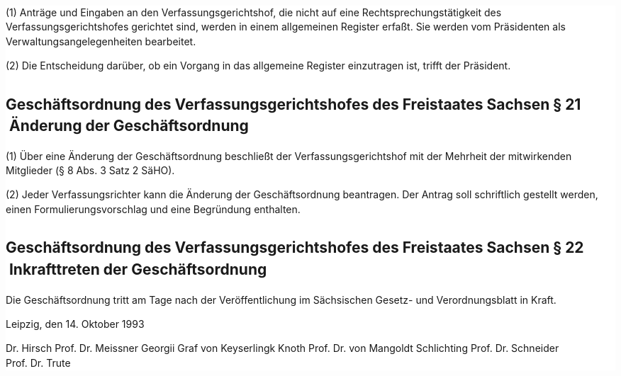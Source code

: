 (1) Anträge und Eingaben an den Verfassungsgerichtshof, die nicht auf eine Rechtsprechungstätigkeit des Verfassungsgerichtshofes gerichtet sind, werden in einem allgemeinen Register erfaßt. Sie werden vom Präsidenten als Verwaltungsangelegenheiten bearbeitet.

(2) Die Entscheidung darüber, ob ein Vorgang in das allgemeine Register einzutragen ist, trifft der Präsident.


## Geschäftsordnung des Verfassungsgerichtshofes des Freistaates Sachsen § 21  Änderung der Geschäftsordnung

(1) Über eine Änderung der Geschäftsordnung beschließt der Verfassungsgerichtshof mit der Mehrheit der mitwirkenden Mitglieder (§ 8 Abs. 3 Satz 2 
        SäHO).

(2) Jeder Verfassungsrichter kann die Änderung der Geschäftsordnung beantragen. Der Antrag soll schriftlich gestellt werden, einen Formulierungsvorschlag und eine Begründung enthalten.


## Geschäftsordnung des Verfassungsgerichtshofes des Freistaates Sachsen § 22  Inkrafttreten der Geschäftsordnung

Die Geschäftsordnung tritt am Tage nach der Veröffentlichung im Sächsischen Gesetz- und Verordnungsblatt in Kraft.

Leipzig, den 14. Oktober 1993

Dr. Hirsch 
           Prof. Dr. Meissner 
           Georgii 
           Graf von Keyserlingk 
           Knoth 
           Prof. Dr. von Mangoldt 
           Schlichting 
           Prof. Dr. Schneider 
           Prof. Dr. Trute

